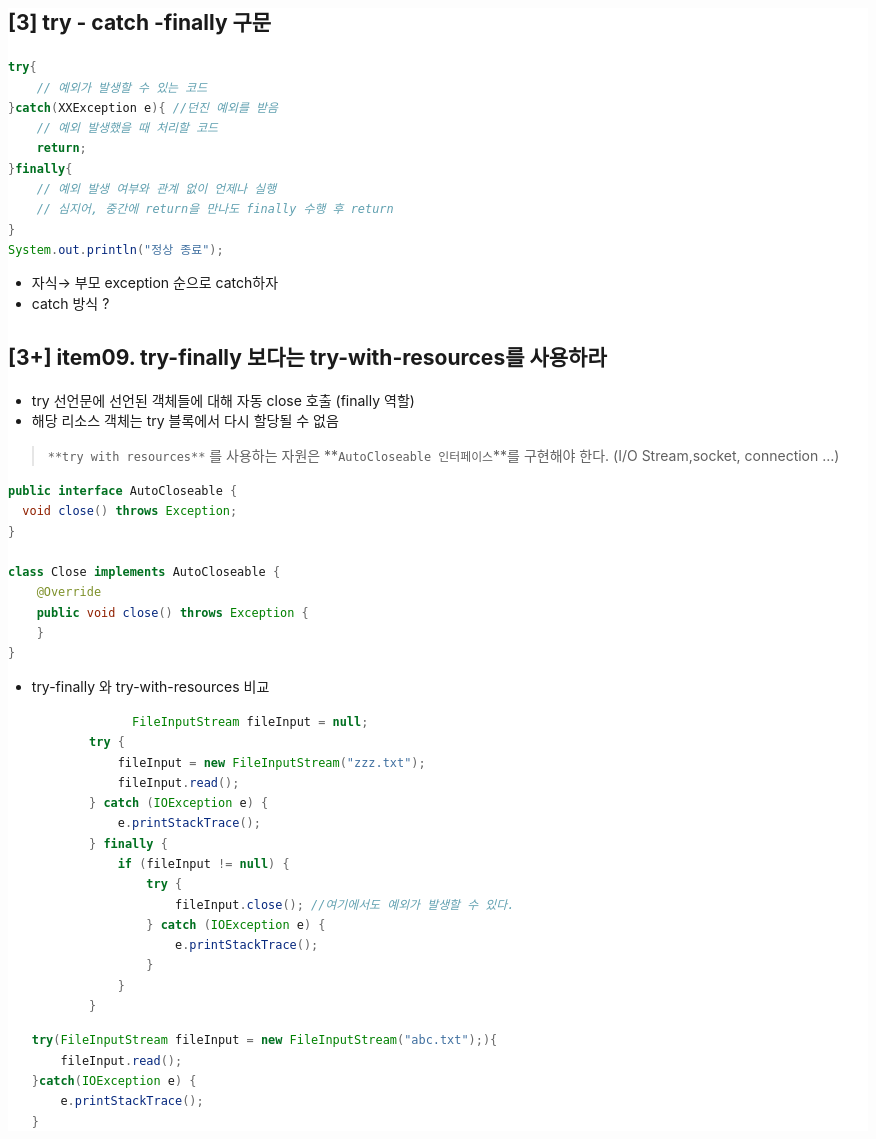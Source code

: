 ## [3] try - catch -finally 구문

```java
try{
	// 예외가 발생할 수 있는 코드
}catch(XXException e){ //던진 예외를 받음
	// 예외 발생했을 때 처리할 코드
	return;
}finally{
	// 예외 발생 여부와 관계 없이 언제나 실행
	// 심지어, 중간에 return을 만나도 finally 수행 후 return
}
System.out.println("정상 종료");
```

- 자식→ 부모 exception 순으로 catch하자
- catch 방식 ?

## [3+] item09. try-finally 보다는 try-with-resources를 사용하라

- try 선언문에 선언된 객체들에 대해 자동 close 호출 (finally 역할)
- 해당 리소스 객체는 try 블록에서 다시 할당될 수 없음

> `**try with resources**` 를 사용하는 자원은 **`AutoCloseable 인터페이스`**를 구현해야 한다. (I/O Stream,socket, connection …)

```java
public interface AutoCloseable {
  void close() throws Exception;
}

class Close implements AutoCloseable {
    @Override
    public void close() throws Exception {
    }
}
```

- try-finally 와 try-with-resources 비교
  ```java
  				FileInputStream fileInput = null;
          try {
              fileInput = new FileInputStream("zzz.txt");
              fileInput.read();
          } catch (IOException e) {
              e.printStackTrace();
          } finally {
              if (fileInput != null) {
                  try {
                      fileInput.close(); //여기에서도 예외가 발생할 수 있다.
                  } catch (IOException e) {
                      e.printStackTrace();
                  }
              }
          }
  ```
  ```java
  try(FileInputStream fileInput = new FileInputStream("abc.txt");){
      fileInput.read();
  }catch(IOException e) {
      e.printStackTrace();
  }
  ```
